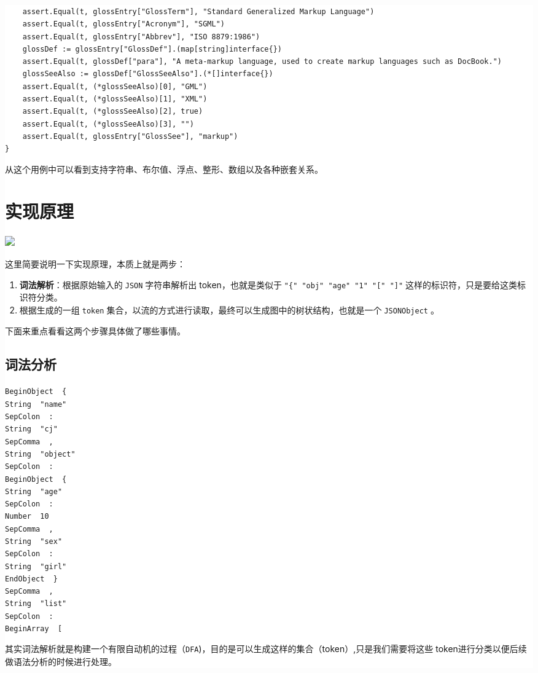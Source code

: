     	assert.Equal(t, glossEntry["GlossTerm"], "Standard Generalized Markup Language")
    	assert.Equal(t, glossEntry["Acronym"], "SGML")
    	assert.Equal(t, glossEntry["Abbrev"], "ISO 8879:1986")
    	glossDef := glossEntry["GlossDef"].(map[string]interface{})
    	assert.Equal(t, glossDef["para"], "A meta-markup language, used to create markup languages such as DocBook.")
    	glossSeeAlso := glossDef["GlossSeeAlso"].(*[]interface{})
    	assert.Equal(t, (*glossSeeAlso)[0], "GML")
    	assert.Equal(t, (*glossSeeAlso)[1], "XML")
    	assert.Equal(t, (*glossSeeAlso)[2], true)
    	assert.Equal(t, (*glossSeeAlso)[3], "")
    	assert.Equal(t, glossEntry["GlossSee"], "markup")
    }
    

从这个用例中可以看到支持字符串、布尔值、浮点、整形、数组以及各种嵌套关系。

实现原理
====

![](https://tva1.sinaimg.cn/large/e6c9d24ely1h3mz1xo687j20iw0evt9f.jpg)

这里简要说明一下实现原理，本质上就是两步：

1.  **词法解析**：根据原始输入的 `JSON` 字符串解析出 token，也就是类似于 `"{" "obj" "age" "1" "[" "]"` 这样的标识符，只是要给这类标识符分类。
2.  根据生成的一组 `token` 集合，以流的方式进行读取，最终可以生成图中的树状结构，也就是一个 `JSONObject` 。

下面来重点看看这两个步骤具体做了哪些事情。

词法分析
----

    BeginObject  {
    String  "name"
    SepColon  :
    String  "cj"
    SepComma  ,
    String  "object"
    SepColon  :
    BeginObject  {
    String  "age"
    SepColon  :
    Number  10
    SepComma  ,
    String  "sex"
    SepColon  :
    String  "girl"
    EndObject  }
    SepComma  ,
    String  "list"
    SepColon  :
    BeginArray  [
    

其实词法解析就是构建一个有限自动机的过程（`DFA`)，目的是可以生成这样的集合（token）,只是我们需要将这些 token进行分类以便后续做语法分析的时候进行处理。
